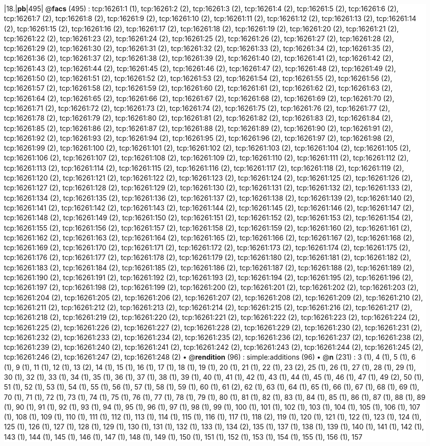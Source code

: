 |18.|__pb__|495| @__facs__ (495) : tcp:16261:1 (1), tcp:16261:2 (2), tcp:16261:3 (2), tcp:16261:4 (2), tcp:16261:5 (2), tcp:16261:6 (2), tcp:16261:7 (2), tcp:16261:8 (2), tcp:16261:9 (2), tcp:16261:10 (2), tcp:16261:11 (2), tcp:16261:12 (2), tcp:16261:13 (2), tcp:16261:14 (2), tcp:16261:15 (2), tcp:16261:16 (2), tcp:16261:17 (2), tcp:16261:18 (2), tcp:16261:19 (2), tcp:16261:20 (2), tcp:16261:21 (2), tcp:16261:22 (2), tcp:16261:23 (2), tcp:16261:24 (2), tcp:16261:25 (2), tcp:16261:26 (2), tcp:16261:27 (2), tcp:16261:28 (2), tcp:16261:29 (2), tcp:16261:30 (2), tcp:16261:31 (2), tcp:16261:32 (2), tcp:16261:33 (2), tcp:16261:34 (2), tcp:16261:35 (2), tcp:16261:36 (2), tcp:16261:37 (2), tcp:16261:38 (2), tcp:16261:39 (2), tcp:16261:40 (2), tcp:16261:41 (2), tcp:16261:42 (2), tcp:16261:43 (2), tcp:16261:44 (2), tcp:16261:45 (2), tcp:16261:46 (2), tcp:16261:47 (2), tcp:16261:48 (2), tcp:16261:49 (2), tcp:16261:50 (2), tcp:16261:51 (2), tcp:16261:52 (2), tcp:16261:53 (2), tcp:16261:54 (2), tcp:16261:55 (2), tcp:16261:56 (2), tcp:16261:57 (2), tcp:16261:58 (2), tcp:16261:59 (2), tcp:16261:60 (2), tcp:16261:61 (2), tcp:16261:62 (2), tcp:16261:63 (2), tcp:16261:64 (2), tcp:16261:65 (2), tcp:16261:66 (2), tcp:16261:67 (2), tcp:16261:68 (2), tcp:16261:69 (2), tcp:16261:70 (2), tcp:16261:71 (2), tcp:16261:72 (2), tcp:16261:73 (2), tcp:16261:74 (2), tcp:16261:75 (2), tcp:16261:76 (2), tcp:16261:77 (2), tcp:16261:78 (2), tcp:16261:79 (2), tcp:16261:80 (2), tcp:16261:81 (2), tcp:16261:82 (2), tcp:16261:83 (2), tcp:16261:84 (2), tcp:16261:85 (2), tcp:16261:86 (2), tcp:16261:87 (2), tcp:16261:88 (2), tcp:16261:89 (2), tcp:16261:90 (2), tcp:16261:91 (2), tcp:16261:92 (2), tcp:16261:93 (2), tcp:16261:94 (2), tcp:16261:95 (2), tcp:16261:96 (2), tcp:16261:97 (2), tcp:16261:98 (2), tcp:16261:99 (2), tcp:16261:100 (2), tcp:16261:101 (2), tcp:16261:102 (2), tcp:16261:103 (2), tcp:16261:104 (2), tcp:16261:105 (2), tcp:16261:106 (2), tcp:16261:107 (2), tcp:16261:108 (2), tcp:16261:109 (2), tcp:16261:110 (2), tcp:16261:111 (2), tcp:16261:112 (2), tcp:16261:113 (2), tcp:16261:114 (2), tcp:16261:115 (2), tcp:16261:116 (2), tcp:16261:117 (2), tcp:16261:118 (2), tcp:16261:119 (2), tcp:16261:120 (2), tcp:16261:121 (2), tcp:16261:122 (2), tcp:16261:123 (2), tcp:16261:124 (2), tcp:16261:125 (2), tcp:16261:126 (2), tcp:16261:127 (2), tcp:16261:128 (2), tcp:16261:129 (2), tcp:16261:130 (2), tcp:16261:131 (2), tcp:16261:132 (2), tcp:16261:133 (2), tcp:16261:134 (2), tcp:16261:135 (2), tcp:16261:136 (2), tcp:16261:137 (2), tcp:16261:138 (2), tcp:16261:139 (2), tcp:16261:140 (2), tcp:16261:141 (2), tcp:16261:142 (2), tcp:16261:143 (2), tcp:16261:144 (2), tcp:16261:145 (2), tcp:16261:146 (2), tcp:16261:147 (2), tcp:16261:148 (2), tcp:16261:149 (2), tcp:16261:150 (2), tcp:16261:151 (2), tcp:16261:152 (2), tcp:16261:153 (2), tcp:16261:154 (2), tcp:16261:155 (2), tcp:16261:156 (2), tcp:16261:157 (2), tcp:16261:158 (2), tcp:16261:159 (2), tcp:16261:160 (2), tcp:16261:161 (2), tcp:16261:162 (2), tcp:16261:163 (2), tcp:16261:164 (2), tcp:16261:165 (2), tcp:16261:166 (2), tcp:16261:167 (2), tcp:16261:168 (2), tcp:16261:169 (2), tcp:16261:170 (2), tcp:16261:171 (2), tcp:16261:172 (2), tcp:16261:173 (2), tcp:16261:174 (2), tcp:16261:175 (2), tcp:16261:176 (2), tcp:16261:177 (2), tcp:16261:178 (2), tcp:16261:179 (2), tcp:16261:180 (2), tcp:16261:181 (2), tcp:16261:182 (2), tcp:16261:183 (2), tcp:16261:184 (2), tcp:16261:185 (2), tcp:16261:186 (2), tcp:16261:187 (2), tcp:16261:188 (2), tcp:16261:189 (2), tcp:16261:190 (2), tcp:16261:191 (2), tcp:16261:192 (2), tcp:16261:193 (2), tcp:16261:194 (2), tcp:16261:195 (2), tcp:16261:196 (2), tcp:16261:197 (2), tcp:16261:198 (2), tcp:16261:199 (2), tcp:16261:200 (2), tcp:16261:201 (2), tcp:16261:202 (2), tcp:16261:203 (2), tcp:16261:204 (2), tcp:16261:205 (2), tcp:16261:206 (2), tcp:16261:207 (2), tcp:16261:208 (2), tcp:16261:209 (2), tcp:16261:210 (2), tcp:16261:211 (2), tcp:16261:212 (2), tcp:16261:213 (2), tcp:16261:214 (2), tcp:16261:215 (2), tcp:16261:216 (2), tcp:16261:217 (2), tcp:16261:218 (2), tcp:16261:219 (2), tcp:16261:220 (2), tcp:16261:221 (2), tcp:16261:222 (2), tcp:16261:223 (2), tcp:16261:224 (2), tcp:16261:225 (2), tcp:16261:226 (2), tcp:16261:227 (2), tcp:16261:228 (2), tcp:16261:229 (2), tcp:16261:230 (2), tcp:16261:231 (2), tcp:16261:232 (2), tcp:16261:233 (2), tcp:16261:234 (2), tcp:16261:235 (2), tcp:16261:236 (2), tcp:16261:237 (2), tcp:16261:238 (2), tcp:16261:239 (2), tcp:16261:240 (2), tcp:16261:241 (2), tcp:16261:242 (2), tcp:16261:243 (2), tcp:16261:244 (2), tcp:16261:245 (2), tcp:16261:246 (2), tcp:16261:247 (2), tcp:16261:248 (2)  •  @__rendition__ (96) : simple:additions (96)  •  @__n__ (231) : 3 (1), 4 (1), 5 (1), 6 (1), 9 (1), 11 (1), 12 (1), 13 (2), 14 (1), 15 (1), 16 (1), 17 (1), 18 (1), 19 (1), 20 (1), 21 (1), 22 (1), 23 (2), 25 (1), 26 (1), 27 (1), 28 (1), 29 (1), 30 (1), 32 (1), 33 (1), 34 (1), 35 (1), 36 (1), 37 (1), 38 (1), 39 (1), 40 (1), 41 (1), 42 (1), 43 (1), 44 (1), 45 (1), 46 (1), 47 (1), 49 (2), 50 (1), 51 (1), 52 (1), 53 (1), 54 (1), 55 (1), 56 (1), 57 (1), 58 (1), 59 (1), 60 (1), 61 (2), 62 (1), 63 (1), 64 (1), 65 (1), 66 (1), 67 (1), 68 (1), 69 (1), 70 (1), 71 (1), 72 (1), 73 (1), 74 (1), 75 (1), 76 (1), 77 (1), 78 (1), 79 (1), 80 (1), 81 (1), 82 (1), 83 (1), 84 (1), 85 (1), 86 (1), 87 (1), 88 (1), 89 (1), 90 (1), 91 (1), 92 (1), 93 (1), 94 (1), 95 (1), 96 (1), 97 (1), 98 (1), 99 (1), 100 (1), 101 (1), 102 (1), 103 (1), 104 (1), 105 (1), 106 (1), 107 (1), 108 (1), 109 (1), 110 (1), 111 (1), 112 (1), 113 (1), 114 (1), 115 (1), 116 (1), 117 (1), 118 (2), 119 (1), 120 (1), 121 (1), 122 (1), 123 (1), 124 (1), 125 (1), 126 (1), 127 (1), 128 (1), 129 (1), 130 (1), 131 (1), 132 (1), 133 (1), 134 (2), 135 (1), 137 (1), 138 (1), 139 (1), 140 (1), 141 (1), 142 (1), 143 (1), 144 (1), 145 (1), 146 (1), 147 (1), 148 (1), 149 (1), 150 (1), 151 (1), 152 (1), 153 (1), 154 (1), 155 (1), 156 (1), 157